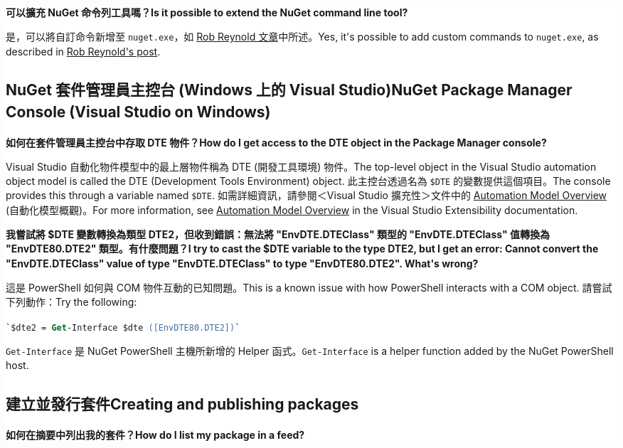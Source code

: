 <span data-ttu-id="4c73b-146">**可以擴充 NuGet 命令列工具嗎？**</span><span class="sxs-lookup"><span data-stu-id="4c73b-146">**Is it possible to extend the NuGet command line tool?**</span></span>

<span data-ttu-id="4c73b-147">是，可以將自訂命令新增至 `nuget.exe`，如 [Rob Reynold 文章](http://geekswithblogs.net/robz/archive/2011/07/15/extend-nuget-command-line.aspx)中所述。</span><span class="sxs-lookup"><span data-stu-id="4c73b-147">Yes, it's possible to add custom commands to `nuget.exe`, as described in [Rob Reynold's post](http://geekswithblogs.net/robz/archive/2011/07/15/extend-nuget-command-line.aspx).</span></span>

## <a name="nuget-package-manager-console-visual-studio-on-windows"></a><span data-ttu-id="4c73b-148">NuGet 套件管理員主控台 (Windows 上的 Visual Studio)</span><span class="sxs-lookup"><span data-stu-id="4c73b-148">NuGet Package Manager Console (Visual Studio on Windows)</span></span>

<span data-ttu-id="4c73b-149">**如何在套件管理員主控台中存取 DTE 物件？**</span><span class="sxs-lookup"><span data-stu-id="4c73b-149">**How do I get access to the DTE object in the Package Manager console?**</span></span>

<span data-ttu-id="4c73b-150">Visual Studio 自動化物件模型中的最上層物件稱為 DTE (開發工具環境) 物件。</span><span class="sxs-lookup"><span data-stu-id="4c73b-150">The top-level object in the Visual Studio automation object model is called the DTE (Development Tools Environment) object.</span></span> <span data-ttu-id="4c73b-151">此主控台透過名為 `$DTE` 的變數提供這個項目。</span><span class="sxs-lookup"><span data-stu-id="4c73b-151">The console provides this through a variable named `$DTE`.</span></span> <span data-ttu-id="4c73b-152">如需詳細資訊，請參閱＜Visual Studio 擴充性＞文件中的 [Automation Model Overview](/visualstudio/extensibility/internals/automation-model-overview) (自動化模型概觀)。</span><span class="sxs-lookup"><span data-stu-id="4c73b-152">For more information, see [Automation Model Overview](/visualstudio/extensibility/internals/automation-model-overview) in the Visual Studio Extensibility documentation.</span></span>

<span data-ttu-id="4c73b-153">**我嘗試將 $DTE 變數轉換為類型 DTE2，但收到錯誤：無法將 "EnvDTE.DTEClass" 類型的 "EnvDTE.DTEClass" 值轉換為 "EnvDTE80.DTE2" 類型。有什麼問題？**</span><span class="sxs-lookup"><span data-stu-id="4c73b-153">**I try to cast the $DTE variable to the type DTE2, but I get an error: Cannot convert the "EnvDTE.DTEClass" value of type "EnvDTE.DTEClass" to type "EnvDTE80.DTE2". What's wrong?**</span></span>

<span data-ttu-id="4c73b-154">這是 PowerShell 如何與 COM 物件互動的已知問題。</span><span class="sxs-lookup"><span data-stu-id="4c73b-154">This is a known issue with how PowerShell interacts with a COM object.</span></span> <span data-ttu-id="4c73b-155">請嘗試下列動作：</span><span class="sxs-lookup"><span data-stu-id="4c73b-155">Try the following:</span></span>

```ps
`$dte2 = Get-Interface $dte ([EnvDTE80.DTE2])`
```

<span data-ttu-id="4c73b-156">`Get-Interface` 是 NuGet PowerShell 主機所新增的 Helper 函式。</span><span class="sxs-lookup"><span data-stu-id="4c73b-156">`Get-Interface` is a helper function added by the NuGet PowerShell host.</span></span>

## <a name="creating-and-publishing-packages"></a><span data-ttu-id="4c73b-157">建立並發行套件</span><span class="sxs-lookup"><span data-stu-id="4c73b-157">Creating and publishing packages</span></span>

<span data-ttu-id="4c73b-158">**如何在摘要中列出我的套件？**</span><span class="sxs-lookup"><span data-stu-id="4c73b-158">**How do I list my package in a feed?**</span></span>
